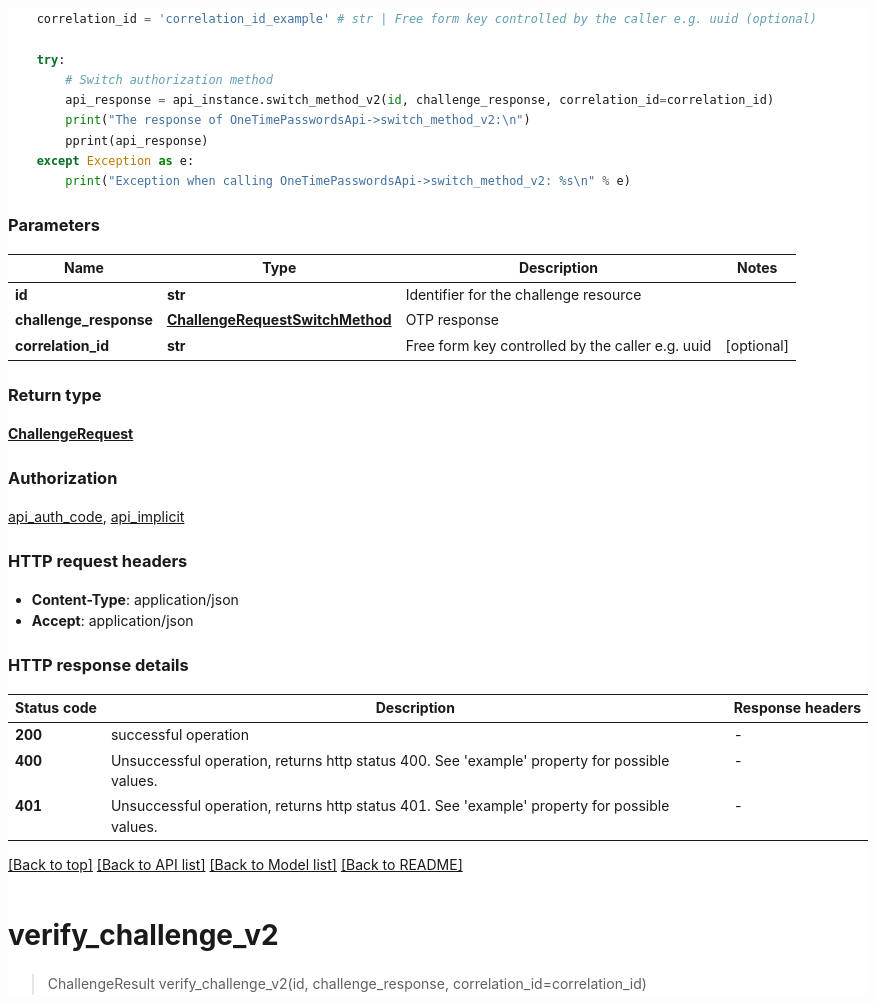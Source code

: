```python
    correlation_id = 'correlation_id_example' # str | Free form key controlled by the caller e.g. uuid (optional)

    try:
        # Switch authorization method
        api_response = api_instance.switch_method_v2(id, challenge_response, correlation_id=correlation_id)
        print("The response of OneTimePasswordsApi->switch_method_v2:\n")
        pprint(api_response)
    except Exception as e:
        print("Exception when calling OneTimePasswordsApi->switch_method_v2: %s\n" % e)
```



### Parameters


Name | Type | Description  | Notes
------------- | ------------- | ------------- | -------------
 **id** | **str**| Identifier for the challenge resource | 
 **challenge_response** | [**ChallengeRequestSwitchMethod**](ChallengeRequestSwitchMethod.md)| OTP response | 
 **correlation_id** | **str**| Free form key controlled by the caller e.g. uuid | [optional] 

### Return type

[**ChallengeRequest**](ChallengeRequest.md)

### Authorization

[api_auth_code](../README.md#api_auth_code), [api_implicit](../README.md#api_implicit)

### HTTP request headers

 - **Content-Type**: application/json
 - **Accept**: application/json

### HTTP response details

| Status code | Description | Response headers |
|-------------|-------------|------------------|
**200** | successful operation |  -  |
**400** | Unsuccessful operation, returns http status 400. See &#39;example&#39; property for possible values. |  -  |
**401** | Unsuccessful operation, returns http status 401. See &#39;example&#39; property for possible values. |  -  |

[[Back to top]](#) [[Back to API list]](../README.md#documentation-for-api-endpoints) [[Back to Model list]](../README.md#documentation-for-models) [[Back to README]](../README.md)

# **verify_challenge_v2**
> ChallengeResult verify_challenge_v2(id, challenge_response, correlation_id=correlation_id)
